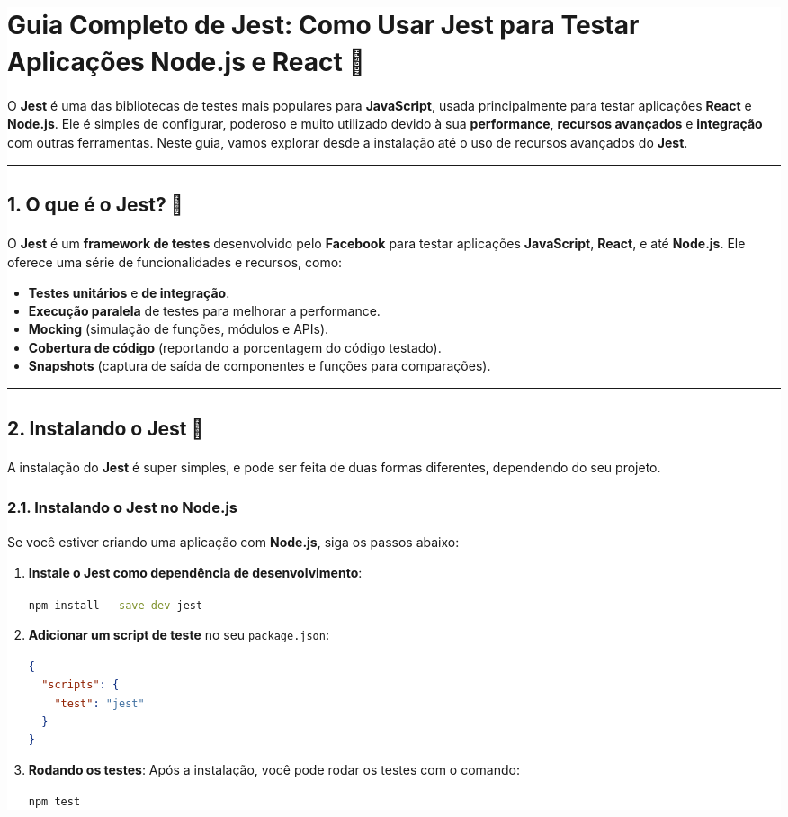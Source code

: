 # **Guia Completo de Jest: Como Usar Jest para Testar Aplicações Node.js e React 🧪**

O **Jest** é uma das bibliotecas de testes mais populares para **JavaScript**, usada principalmente para testar aplicações **React** e **Node.js**. Ele é simples de configurar, poderoso e muito utilizado devido à sua **performance**, **recursos avançados** e **integração** com outras ferramentas. Neste guia, vamos explorar desde a instalação até o uso de recursos avançados do **Jest**.

---

## **1. O que é o Jest? 🤔**

O **Jest** é um **framework de testes** desenvolvido pelo **Facebook** para testar aplicações **JavaScript**, **React**, e até **Node.js**. Ele oferece uma série de funcionalidades e recursos, como:

- **Testes unitários** e **de integração**.
- **Execução paralela** de testes para melhorar a performance.
- **Mocking** (simulação de funções, módulos e APIs).
- **Cobertura de código** (reportando a porcentagem do código testado).
- **Snapshots** (captura de saída de componentes e funções para comparações).

---

## **2. Instalando o Jest 🚀**

A instalação do **Jest** é super simples, e pode ser feita de duas formas diferentes, dependendo do seu projeto.

### **2.1. Instalando o Jest no Node.js**

Se você estiver criando uma aplicação com **Node.js**, siga os passos abaixo:

1. **Instale o Jest como dependência de desenvolvimento**:

   ```bash
   npm install --save-dev jest
   ```

2. **Adicionar um script de teste** no seu `package.json`:

   ```json
   {
     "scripts": {
       "test": "jest"
     }
   }
   ```

3. **Rodando os testes**:
   Após a instalação, você pode rodar os testes com o comando:

   ```bash
   npm test
   ```
